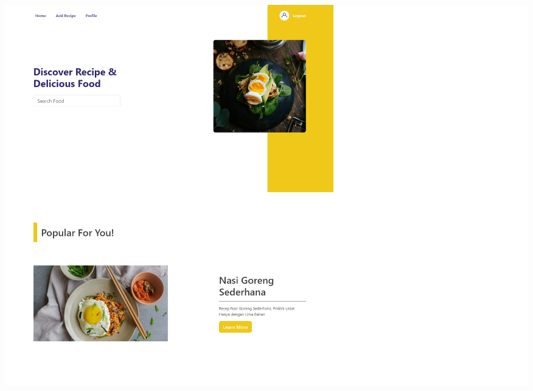    <img src="./screenshots/1-Landing-Page.png" width="540"/>
   <img src="./screenshots/2-Landing-Page.png" width="540"/>